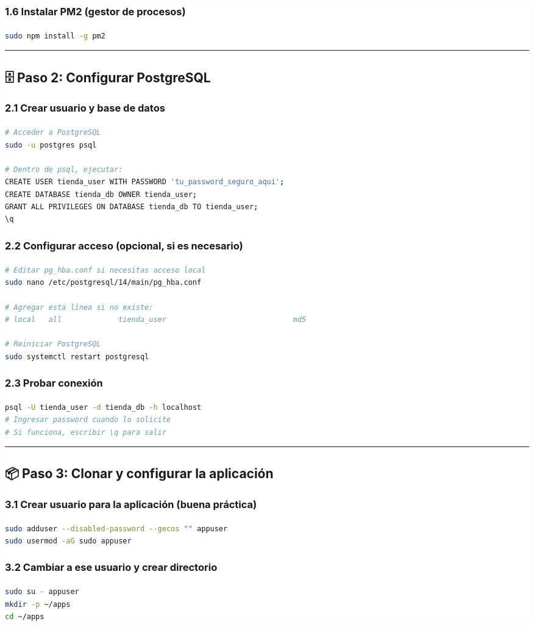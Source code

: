 ### 1.6 Instalar PM2 (gestor de procesos)
```bash
sudo npm install -g pm2
```

---

## 🗄️ Paso 2: Configurar PostgreSQL

### 2.1 Crear usuario y base de datos
```bash
# Acceder a PostgreSQL
sudo -u postgres psql

# Dentro de psql, ejecutar:
CREATE USER tienda_user WITH PASSWORD 'tu_password_seguro_aqui';
CREATE DATABASE tienda_db OWNER tienda_user;
GRANT ALL PRIVILEGES ON DATABASE tienda_db TO tienda_user;
\q
```

### 2.2 Configurar acceso (opcional, si es necesario)
```bash
# Editar pg_hba.conf si necesitas acceso local
sudo nano /etc/postgresql/14/main/pg_hba.conf

# Agregar esta línea si no existe:
# local   all             tienda_user                             md5

# Reiniciar PostgreSQL
sudo systemctl restart postgresql
```

### 2.3 Probar conexión
```bash
psql -U tienda_user -d tienda_db -h localhost
# Ingresar password cuando lo solicite
# Si funciona, escribir \q para salir
```

---

## 📦 Paso 3: Clonar y configurar la aplicación

### 3.1 Crear usuario para la aplicación (buena práctica)
```bash
sudo adduser --disabled-password --gecos "" appuser
sudo usermod -aG sudo appuser
```

### 3.2 Cambiar a ese usuario y crear directorio
```bash
sudo su - appuser
mkdir -p ~/apps
cd ~/apps
```
